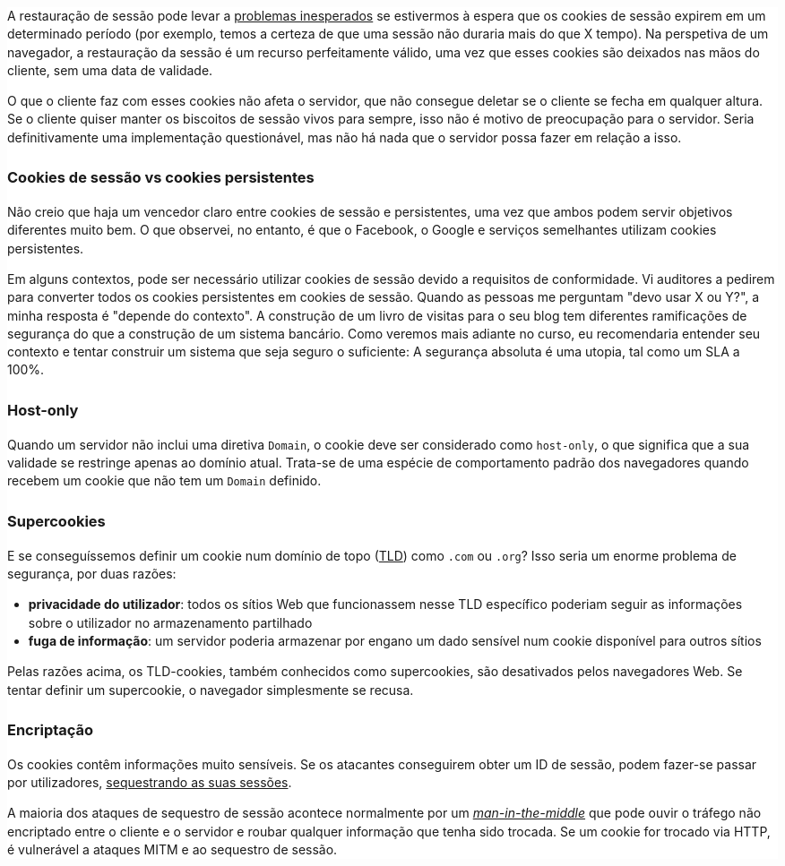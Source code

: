 A restauração de sessão pode levar a [problemas inesperados](https://stackoverflow.com/questions/777767/firefox-session-cookies) se estivermos à espera que os cookies de sessão expirem em um determinado período (por exemplo, temos a certeza de que uma sessão não duraria mais do que X tempo). Na perspetiva de um navegador, a restauração da sessão é um recurso perfeitamente válido, uma vez que esses cookies são deixados nas mãos do cliente, sem uma data de validade.

O que o cliente faz com esses cookies não afeta o servidor, que não consegue deletar se o cliente se fecha em qualquer altura. Se o cliente quiser manter os biscoitos de sessão vivos para sempre, isso não é motivo de preocupação para o servidor. Seria definitivamente uma implementação questionável, mas não há nada que o servidor possa fazer em relação a isso.

### Cookies de sessão vs cookies persistentes

Não creio que haja um vencedor claro entre cookies de sessão e persistentes, uma vez que ambos podem servir objetivos diferentes muito bem. O que observei, no entanto, é que o Facebook, o Google e serviços semelhantes utilizam cookies persistentes.

Em alguns contextos, pode ser necessário utilizar cookies de sessão devido a requisitos de conformidade. Vi auditores a pedirem para converter todos os cookies persistentes em cookies de sessão. Quando as pessoas me perguntam "devo usar X ou Y?", a minha resposta é "depende do contexto". A construção de um livro de visitas para o seu blog tem diferentes ramificações de segurança do que a construção de um sistema bancário. Como veremos mais adiante no curso, eu recomendaria entender seu contexto e tentar construir um sistema que seja seguro o suficiente: A segurança absoluta é uma utopia, tal como um SLA a 100%.

### ****Host-only****

Quando um servidor não inclui uma diretiva `Domain`, o cookie deve ser considerado como `host-only`, o que significa que a sua validade se restringe apenas ao domínio atual. Trata-se de uma espécie de comportamento padrão dos navegadores quando recebem um cookie que não tem um `Domain` definido.

### ****Supercookies****

E se conseguíssemos definir um cookie num domínio de topo ([TLD](https://pt.wikipedia.org/wiki/Dom%C3%ADnio_de_topo)) como `.com` ou `.org`? Isso seria um enorme problema de segurança, por duas razões:

- **privacidade do utilizador**: todos os sítios Web que funcionassem nesse TLD específico poderiam seguir as informações sobre o utilizador no armazenamento partilhado
- **fuga de informação**: um servidor poderia armazenar por engano um dado sensível num cookie disponível para outros sítios

Pelas razões acima, os TLD-cookies, também conhecidos como supercookies, são desativados pelos navegadores Web. Se tentar definir um supercookie, o navegador simplesmente se recusa.

### Encriptação

Os cookies contêm informações muito sensíveis. Se os atacantes conseguirem obter um ID de sessão, podem fazer-se passar por utilizadores, [sequestrando as suas sessões](https://pt.wikipedia.org/wiki/Session_hijacking).

A maioria dos ataques de sequestro de sessão acontece normalmente por um *[man-in-the-middle](https://pt.wikipedia.org/wiki/Ataque_man-in-the-middle)* que pode ouvir o tráfego não encriptado entre o cliente e o servidor e roubar qualquer informação que tenha sido trocada. Se um cookie for trocado via HTTP, é vulnerável a ataques MITM e ao sequestro de sessão.
